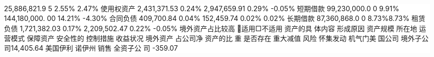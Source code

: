 25,886,821.9
5
2.55%
2.47%
使用权资产
2,431,371.53
0.24%
2,947,659.91
0.29%
-0.05%
短期借款
99,230,000.0
0
9.91%
144,180,000.
00
14.21%
-4.30%
合同负债
409,700.84
0.04%
152,459.74
0.02%
0.02%
长期借款
87,360,868.0
0
8.73%8.73%
租赁负债
1,721,382.03
0.17%
2,209,502.47
0.22%
-0.05%
境外资产占比较高
适用□不适用
资产的具
体内容
形成原因
资产规模
所在地
运营模式
保障资产
安全性的
控制措施
收益状况
境外资产
占公司净
资产的比
重
是否存在
重大减值
风险
怀集发动
机气门美
国公司
境外子公
司14,405.64
美国伊利
诺伊州
销售
全资子公
司
-359.07